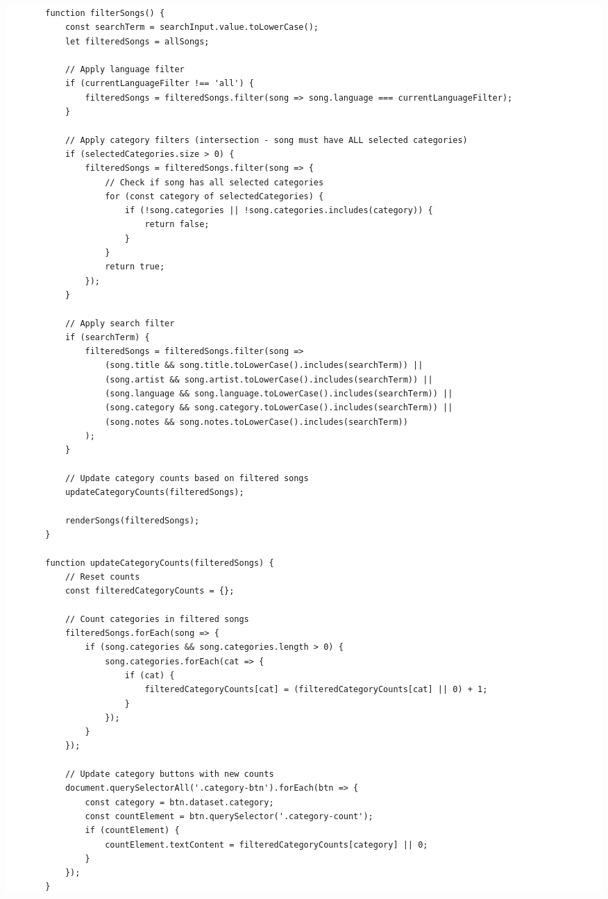             function filterSongs() {
                const searchTerm = searchInput.value.toLowerCase();
                let filteredSongs = allSongs;
                
                // Apply language filter
                if (currentLanguageFilter !== 'all') {
                    filteredSongs = filteredSongs.filter(song => song.language === currentLanguageFilter);
                }
                
                // Apply category filters (intersection - song must have ALL selected categories)
                if (selectedCategories.size > 0) {
                    filteredSongs = filteredSongs.filter(song => {
                        // Check if song has all selected categories
                        for (const category of selectedCategories) {
                            if (!song.categories || !song.categories.includes(category)) {
                                return false;
                            }
                        }
                        return true;
                    });
                }
                
                // Apply search filter
                if (searchTerm) {
                    filteredSongs = filteredSongs.filter(song => 
                        (song.title && song.title.toLowerCase().includes(searchTerm)) || 
                        (song.artist && song.artist.toLowerCase().includes(searchTerm)) ||
                        (song.language && song.language.toLowerCase().includes(searchTerm)) ||
                        (song.category && song.category.toLowerCase().includes(searchTerm)) ||
                        (song.notes && song.notes.toLowerCase().includes(searchTerm))
                    );
                }
                
                // Update category counts based on filtered songs
                updateCategoryCounts(filteredSongs);
                
                renderSongs(filteredSongs);
            }

            function updateCategoryCounts(filteredSongs) {
                // Reset counts
                const filteredCategoryCounts = {};
                
                // Count categories in filtered songs
                filteredSongs.forEach(song => {
                    if (song.categories && song.categories.length > 0) {
                        song.categories.forEach(cat => {
                            if (cat) {
                                filteredCategoryCounts[cat] = (filteredCategoryCounts[cat] || 0) + 1;
                            }
                        });
                    }
                });
                
                // Update category buttons with new counts
                document.querySelectorAll('.category-btn').forEach(btn => {
                    const category = btn.dataset.category;
                    const countElement = btn.querySelector('.category-count');
                    if (countElement) {
                        countElement.textContent = filteredCategoryCounts[category] || 0;
                    }
                });
            }
